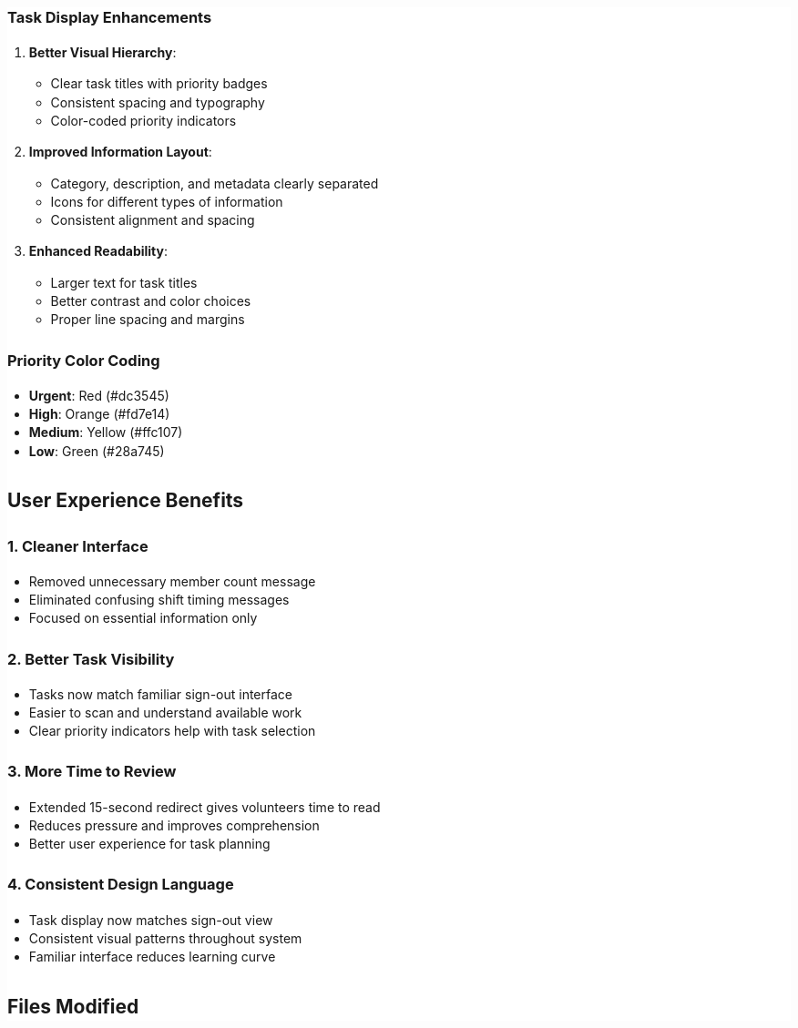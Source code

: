 ### Task Display Enhancements

1. **Better Visual Hierarchy**:

   - Clear task titles with priority badges
   - Consistent spacing and typography
   - Color-coded priority indicators

2. **Improved Information Layout**:

   - Category, description, and metadata clearly separated
   - Icons for different types of information
   - Consistent alignment and spacing

3. **Enhanced Readability**:
   - Larger text for task titles
   - Better contrast and color choices
   - Proper line spacing and margins

### Priority Color Coding

- **Urgent**: Red (#dc3545)
- **High**: Orange (#fd7e14)
- **Medium**: Yellow (#ffc107)
- **Low**: Green (#28a745)

## User Experience Benefits

### 1. Cleaner Interface

- Removed unnecessary member count message
- Eliminated confusing shift timing messages
- Focused on essential information only

### 2. Better Task Visibility

- Tasks now match familiar sign-out interface
- Easier to scan and understand available work
- Clear priority indicators help with task selection

### 3. More Time to Review

- Extended 15-second redirect gives volunteers time to read
- Reduces pressure and improves comprehension
- Better user experience for task planning

### 4. Consistent Design Language

- Task display now matches sign-out view
- Consistent visual patterns throughout system
- Familiar interface reduces learning curve

## Files Modified
